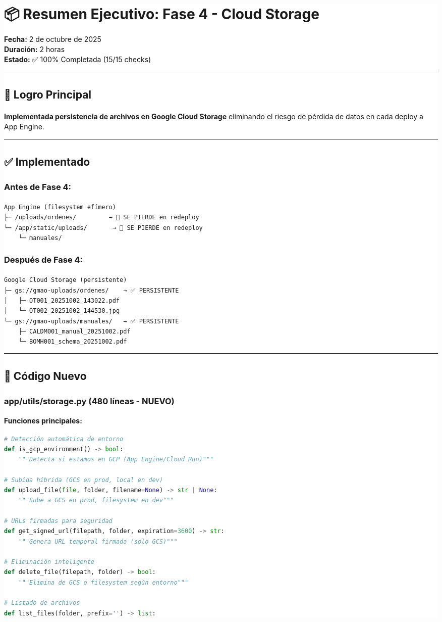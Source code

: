 # 📦 Resumen Ejecutivo: Fase 4 - Cloud Storage

**Fecha:** 2 de octubre de 2025  
**Duración:** 2 horas  
**Estado:** ✅ 100% Completada (15/15 checks)

---

## 🎯 Logro Principal

**Implementada persistencia de archivos en Google Cloud Storage** eliminando el riesgo de pérdida de datos en cada deploy a App Engine.

---

## ✅ Implementado

### **Antes de Fase 4:**
```
App Engine (filesystem efímero)
├─ /uploads/ordenes/         → 🔴 SE PIERDE en redeploy
└─ /app/static/uploads/       → 🔴 SE PIERDE en redeploy
    └─ manuales/
```

### **Después de Fase 4:**
```
Google Cloud Storage (persistente)
├─ gs://gmao-uploads/ordenes/    → ✅ PERSISTENTE
│   ├─ OT001_20251002_143022.pdf
│   └─ OT002_20251002_144530.jpg
└─ gs://gmao-uploads/manuales/   → ✅ PERSISTENTE
    ├─ CALDM001_manual_20251002.pdf
    └─ BOMH001_schema_20251002.pdf
```

---

## 🔧 Código Nuevo

### **app/utils/storage.py** (480 líneas - NUEVO)

**Funciones principales:**
```python
# Detección automática de entorno
def is_gcp_environment() -> bool:
    """Detecta si estamos en GCP (App Engine/Cloud Run)"""

# Subida híbrida (GCS en prod, local en dev)
def upload_file(file, folder, filename=None) -> str | None:
    """Sube a GCS en prod, filesystem en dev"""

# URLs firmadas para seguridad
def get_signed_url(filepath, folder, expiration=3600) -> str:
    """Genera URL temporal firmada (solo GCS)"""

# Eliminación inteligente
def delete_file(filepath, folder) -> bool:
    """Elimina de GCS o filesystem según entorno"""

# Listado de archivos
def list_files(folder, prefix='') -> list:
```